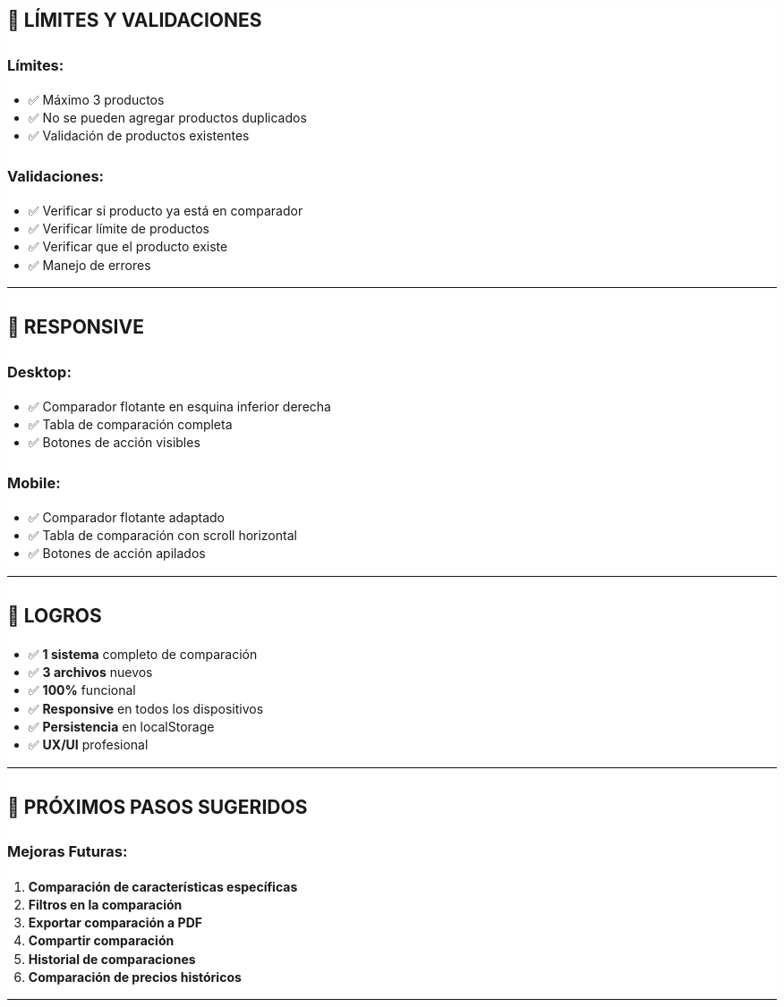 
## 🎯 **LÍMITES Y VALIDACIONES**

### **Límites:**
- ✅ Máximo 3 productos
- ✅ No se pueden agregar productos duplicados
- ✅ Validación de productos existentes

### **Validaciones:**
- ✅ Verificar si producto ya está en comparador
- ✅ Verificar límite de productos
- ✅ Verificar que el producto existe
- ✅ Manejo de errores

---

## 📱 **RESPONSIVE**

### **Desktop:**
- ✅ Comparador flotante en esquina inferior derecha
- ✅ Tabla de comparación completa
- ✅ Botones de acción visibles

### **Mobile:**
- ✅ Comparador flotante adaptado
- ✅ Tabla de comparación con scroll horizontal
- ✅ Botones de acción apilados

---

## 🎉 **LOGROS**

- ✅ **1 sistema** completo de comparación
- ✅ **3 archivos** nuevos
- ✅ **100%** funcional
- ✅ **Responsive** en todos los dispositivos
- ✅ **Persistencia** en localStorage
- ✅ **UX/UI** profesional

---

## 🚀 **PRÓXIMOS PASOS SUGERIDOS**

### **Mejoras Futuras:**
1. **Comparación de características específicas**
2. **Filtros en la comparación**
3. **Exportar comparación a PDF**
4. **Compartir comparación**
5. **Historial de comparaciones**
6. **Comparación de precios históricos**

---